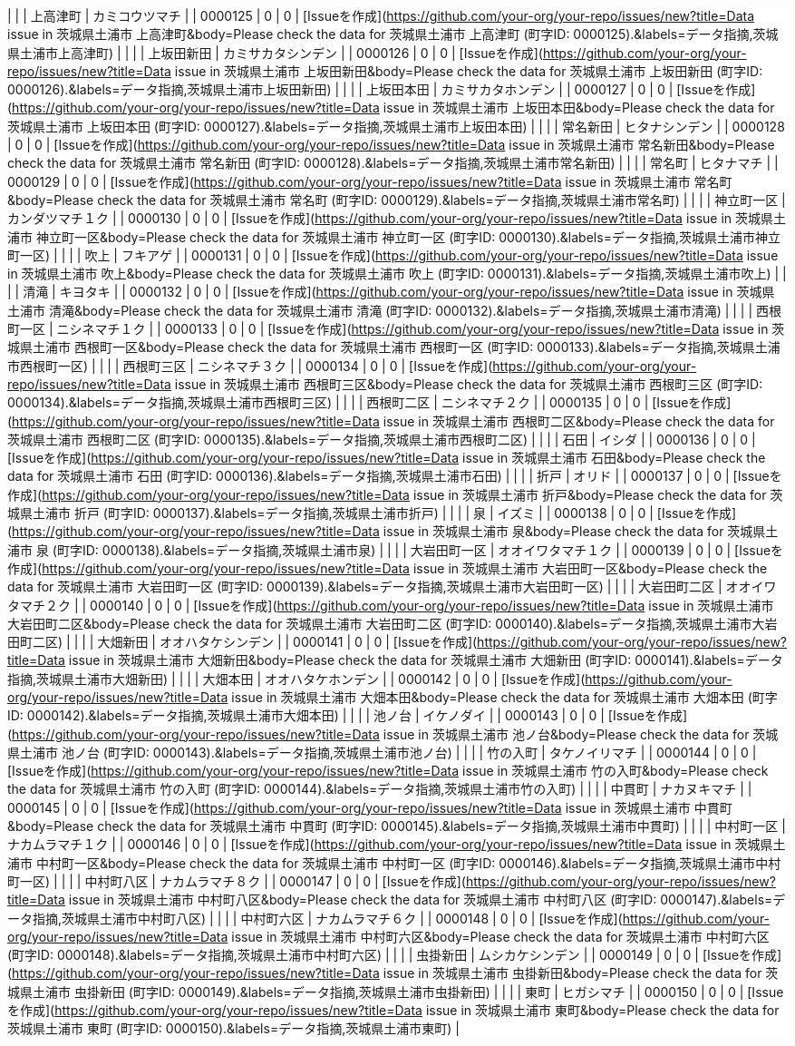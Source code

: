 |  |  | 上高津町 |   カミコウツマチ |  | 0000125 | 0 | 0 | [Issueを作成](https://github.com/your-org/your-repo/issues/new?title=Data issue in 茨城県土浦市   上高津町&body=Please check the data for 茨城県土浦市   上高津町 (町字ID: 0000125).&labels=データ指摘,茨城県土浦市上高津町) |
|  |  | 上坂田新田 |   カミサカタシンデン |  | 0000126 | 0 | 0 | [Issueを作成](https://github.com/your-org/your-repo/issues/new?title=Data issue in 茨城県土浦市   上坂田新田&body=Please check the data for 茨城県土浦市   上坂田新田 (町字ID: 0000126).&labels=データ指摘,茨城県土浦市上坂田新田) |
|  |  | 上坂田本田 |   カミサカタホンデン |  | 0000127 | 0 | 0 | [Issueを作成](https://github.com/your-org/your-repo/issues/new?title=Data issue in 茨城県土浦市   上坂田本田&body=Please check the data for 茨城県土浦市   上坂田本田 (町字ID: 0000127).&labels=データ指摘,茨城県土浦市上坂田本田) |
|  |  | 常名新田 |   ヒタナシンデン |  | 0000128 | 0 | 0 | [Issueを作成](https://github.com/your-org/your-repo/issues/new?title=Data issue in 茨城県土浦市   常名新田&body=Please check the data for 茨城県土浦市   常名新田 (町字ID: 0000128).&labels=データ指摘,茨城県土浦市常名新田) |
|  |  | 常名町 |   ヒタナマチ |  | 0000129 | 0 | 0 | [Issueを作成](https://github.com/your-org/your-repo/issues/new?title=Data issue in 茨城県土浦市   常名町&body=Please check the data for 茨城県土浦市   常名町 (町字ID: 0000129).&labels=データ指摘,茨城県土浦市常名町) |
|  |  | 神立町一区 |   カンダツマチ１ク |  | 0000130 | 0 | 0 | [Issueを作成](https://github.com/your-org/your-repo/issues/new?title=Data issue in 茨城県土浦市   神立町一区&body=Please check the data for 茨城県土浦市   神立町一区 (町字ID: 0000130).&labels=データ指摘,茨城県土浦市神立町一区) |
|  |  | 吹上 |   フキアゲ |  | 0000131 | 0 | 0 | [Issueを作成](https://github.com/your-org/your-repo/issues/new?title=Data issue in 茨城県土浦市   吹上&body=Please check the data for 茨城県土浦市   吹上 (町字ID: 0000131).&labels=データ指摘,茨城県土浦市吹上) |
|  |  | 清滝 |   キヨタキ |  | 0000132 | 0 | 0 | [Issueを作成](https://github.com/your-org/your-repo/issues/new?title=Data issue in 茨城県土浦市   清滝&body=Please check the data for 茨城県土浦市   清滝 (町字ID: 0000132).&labels=データ指摘,茨城県土浦市清滝) |
|  |  | 西根町一区 |   ニシネマチ１ク |  | 0000133 | 0 | 0 | [Issueを作成](https://github.com/your-org/your-repo/issues/new?title=Data issue in 茨城県土浦市   西根町一区&body=Please check the data for 茨城県土浦市   西根町一区 (町字ID: 0000133).&labels=データ指摘,茨城県土浦市西根町一区) |
|  |  | 西根町三区 |   ニシネマチ３ク |  | 0000134 | 0 | 0 | [Issueを作成](https://github.com/your-org/your-repo/issues/new?title=Data issue in 茨城県土浦市   西根町三区&body=Please check the data for 茨城県土浦市   西根町三区 (町字ID: 0000134).&labels=データ指摘,茨城県土浦市西根町三区) |
|  |  | 西根町二区 |   ニシネマチ２ク |  | 0000135 | 0 | 0 | [Issueを作成](https://github.com/your-org/your-repo/issues/new?title=Data issue in 茨城県土浦市   西根町二区&body=Please check the data for 茨城県土浦市   西根町二区 (町字ID: 0000135).&labels=データ指摘,茨城県土浦市西根町二区) |
|  |  | 石田 |   イシダ |  | 0000136 | 0 | 0 | [Issueを作成](https://github.com/your-org/your-repo/issues/new?title=Data issue in 茨城県土浦市   石田&body=Please check the data for 茨城県土浦市   石田 (町字ID: 0000136).&labels=データ指摘,茨城県土浦市石田) |
|  |  | 折戸 |   オリド |  | 0000137 | 0 | 0 | [Issueを作成](https://github.com/your-org/your-repo/issues/new?title=Data issue in 茨城県土浦市   折戸&body=Please check the data for 茨城県土浦市   折戸 (町字ID: 0000137).&labels=データ指摘,茨城県土浦市折戸) |
|  |  | 泉 |   イズミ |  | 0000138 | 0 | 0 | [Issueを作成](https://github.com/your-org/your-repo/issues/new?title=Data issue in 茨城県土浦市   泉&body=Please check the data for 茨城県土浦市   泉 (町字ID: 0000138).&labels=データ指摘,茨城県土浦市泉) |
|  |  | 大岩田町一区 |   オオイワタマチ１ク |  | 0000139 | 0 | 0 | [Issueを作成](https://github.com/your-org/your-repo/issues/new?title=Data issue in 茨城県土浦市   大岩田町一区&body=Please check the data for 茨城県土浦市   大岩田町一区 (町字ID: 0000139).&labels=データ指摘,茨城県土浦市大岩田町一区) |
|  |  | 大岩田町二区 |   オオイワタマチ２ク |  | 0000140 | 0 | 0 | [Issueを作成](https://github.com/your-org/your-repo/issues/new?title=Data issue in 茨城県土浦市   大岩田町二区&body=Please check the data for 茨城県土浦市   大岩田町二区 (町字ID: 0000140).&labels=データ指摘,茨城県土浦市大岩田町二区) |
|  |  | 大畑新田 |   オオハタケシンデン |  | 0000141 | 0 | 0 | [Issueを作成](https://github.com/your-org/your-repo/issues/new?title=Data issue in 茨城県土浦市   大畑新田&body=Please check the data for 茨城県土浦市   大畑新田 (町字ID: 0000141).&labels=データ指摘,茨城県土浦市大畑新田) |
|  |  | 大畑本田 |   オオハタケホンデン |  | 0000142 | 0 | 0 | [Issueを作成](https://github.com/your-org/your-repo/issues/new?title=Data issue in 茨城県土浦市   大畑本田&body=Please check the data for 茨城県土浦市   大畑本田 (町字ID: 0000142).&labels=データ指摘,茨城県土浦市大畑本田) |
|  |  | 池ノ台 |   イケノダイ |  | 0000143 | 0 | 0 | [Issueを作成](https://github.com/your-org/your-repo/issues/new?title=Data issue in 茨城県土浦市   池ノ台&body=Please check the data for 茨城県土浦市   池ノ台 (町字ID: 0000143).&labels=データ指摘,茨城県土浦市池ノ台) |
|  |  | 竹の入町 |   タケノイリマチ |  | 0000144 | 0 | 0 | [Issueを作成](https://github.com/your-org/your-repo/issues/new?title=Data issue in 茨城県土浦市   竹の入町&body=Please check the data for 茨城県土浦市   竹の入町 (町字ID: 0000144).&labels=データ指摘,茨城県土浦市竹の入町) |
|  |  | 中貫町 |   ナカヌキマチ |  | 0000145 | 0 | 0 | [Issueを作成](https://github.com/your-org/your-repo/issues/new?title=Data issue in 茨城県土浦市   中貫町&body=Please check the data for 茨城県土浦市   中貫町 (町字ID: 0000145).&labels=データ指摘,茨城県土浦市中貫町) |
|  |  | 中村町一区 |   ナカムラマチ１ク |  | 0000146 | 0 | 0 | [Issueを作成](https://github.com/your-org/your-repo/issues/new?title=Data issue in 茨城県土浦市   中村町一区&body=Please check the data for 茨城県土浦市   中村町一区 (町字ID: 0000146).&labels=データ指摘,茨城県土浦市中村町一区) |
|  |  | 中村町八区 |   ナカムラマチ８ク |  | 0000147 | 0 | 0 | [Issueを作成](https://github.com/your-org/your-repo/issues/new?title=Data issue in 茨城県土浦市   中村町八区&body=Please check the data for 茨城県土浦市   中村町八区 (町字ID: 0000147).&labels=データ指摘,茨城県土浦市中村町八区) |
|  |  | 中村町六区 |   ナカムラマチ６ク |  | 0000148 | 0 | 0 | [Issueを作成](https://github.com/your-org/your-repo/issues/new?title=Data issue in 茨城県土浦市   中村町六区&body=Please check the data for 茨城県土浦市   中村町六区 (町字ID: 0000148).&labels=データ指摘,茨城県土浦市中村町六区) |
|  |  | 虫掛新田 |   ムシカケシンデン |  | 0000149 | 0 | 0 | [Issueを作成](https://github.com/your-org/your-repo/issues/new?title=Data issue in 茨城県土浦市   虫掛新田&body=Please check the data for 茨城県土浦市   虫掛新田 (町字ID: 0000149).&labels=データ指摘,茨城県土浦市虫掛新田) |
|  |  | 東町 |   ヒガシマチ |  | 0000150 | 0 | 0 | [Issueを作成](https://github.com/your-org/your-repo/issues/new?title=Data issue in 茨城県土浦市   東町&body=Please check the data for 茨城県土浦市   東町 (町字ID: 0000150).&labels=データ指摘,茨城県土浦市東町) |